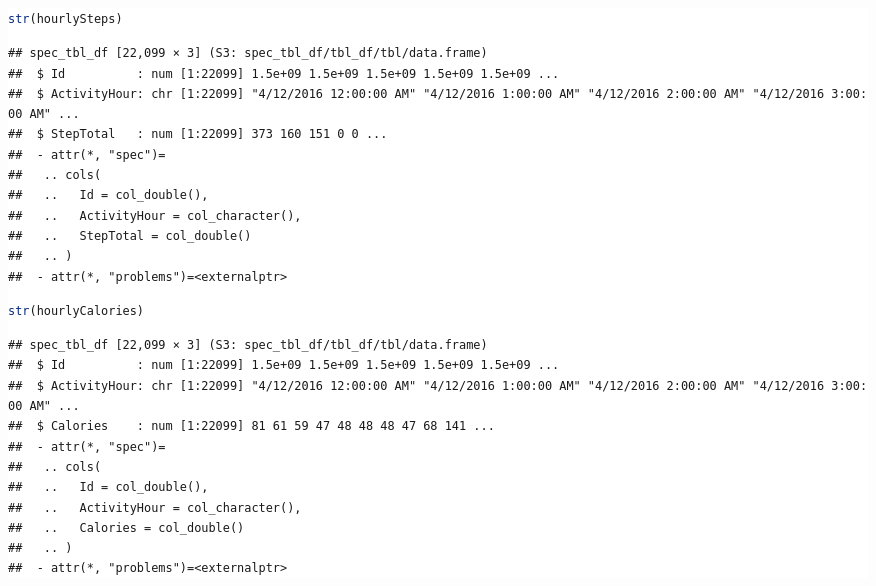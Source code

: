 ``` r
str(hourlySteps)
```

    ## spec_tbl_df [22,099 × 3] (S3: spec_tbl_df/tbl_df/tbl/data.frame)
    ##  $ Id          : num [1:22099] 1.5e+09 1.5e+09 1.5e+09 1.5e+09 1.5e+09 ...
    ##  $ ActivityHour: chr [1:22099] "4/12/2016 12:00:00 AM" "4/12/2016 1:00:00 AM" "4/12/2016 2:00:00 AM" "4/12/2016 3:00:00 AM" ...
    ##  $ StepTotal   : num [1:22099] 373 160 151 0 0 ...
    ##  - attr(*, "spec")=
    ##   .. cols(
    ##   ..   Id = col_double(),
    ##   ..   ActivityHour = col_character(),
    ##   ..   StepTotal = col_double()
    ##   .. )
    ##  - attr(*, "problems")=<externalptr>

``` r
str(hourlyCalories)
```

    ## spec_tbl_df [22,099 × 3] (S3: spec_tbl_df/tbl_df/tbl/data.frame)
    ##  $ Id          : num [1:22099] 1.5e+09 1.5e+09 1.5e+09 1.5e+09 1.5e+09 ...
    ##  $ ActivityHour: chr [1:22099] "4/12/2016 12:00:00 AM" "4/12/2016 1:00:00 AM" "4/12/2016 2:00:00 AM" "4/12/2016 3:00:00 AM" ...
    ##  $ Calories    : num [1:22099] 81 61 59 47 48 48 48 47 68 141 ...
    ##  - attr(*, "spec")=
    ##   .. cols(
    ##   ..   Id = col_double(),
    ##   ..   ActivityHour = col_character(),
    ##   ..   Calories = col_double()
    ##   .. )
    ##  - attr(*, "problems")=<externalptr>
